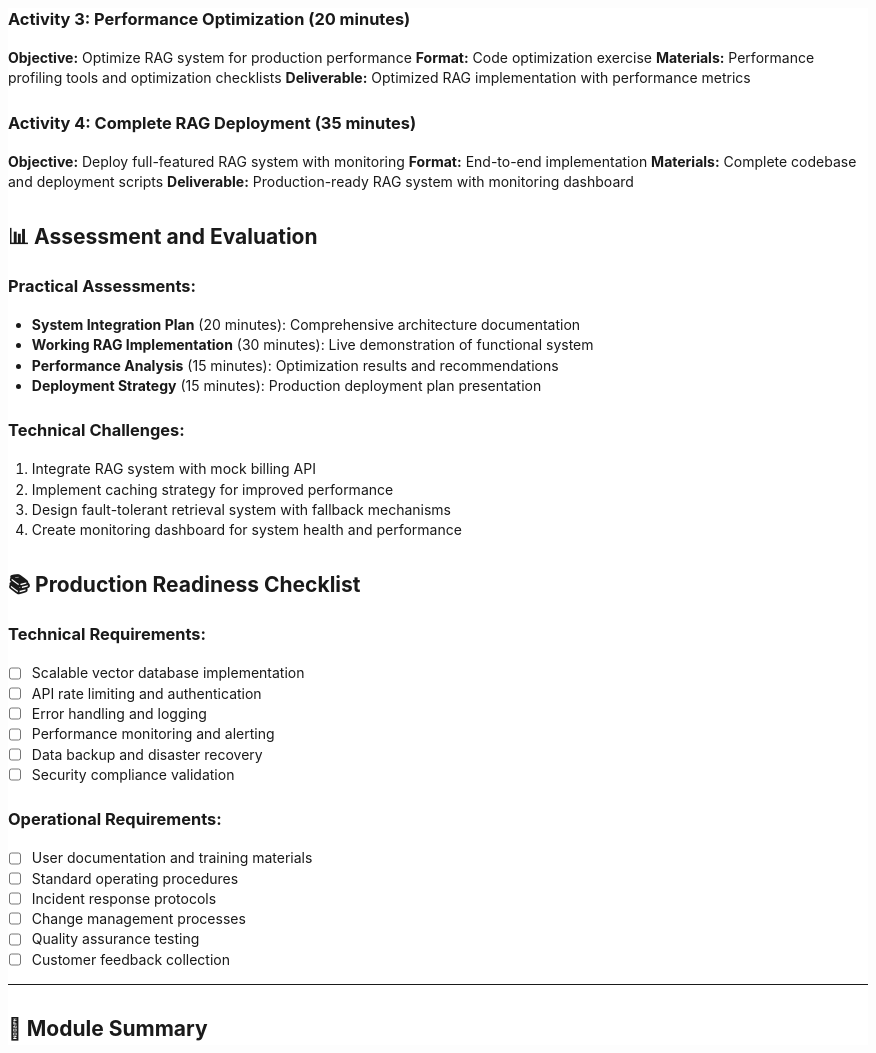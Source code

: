 ### Activity 3: Performance Optimization (20 minutes)
**Objective:** Optimize RAG system for production performance
**Format:** Code optimization exercise
**Materials:** Performance profiling tools and optimization checklists
**Deliverable:** Optimized RAG implementation with performance metrics

### Activity 4: Complete RAG Deployment (35 minutes)
**Objective:** Deploy full-featured RAG system with monitoring
**Format:** End-to-end implementation
**Materials:** Complete codebase and deployment scripts
**Deliverable:** Production-ready RAG system with monitoring dashboard

## 📊 Assessment and Evaluation

### Practical Assessments:
- **System Integration Plan** (20 minutes): Comprehensive architecture documentation
- **Working RAG Implementation** (30 minutes): Live demonstration of functional system
- **Performance Analysis** (15 minutes): Optimization results and recommendations
- **Deployment Strategy** (15 minutes): Production deployment plan presentation

### Technical Challenges:
1. Integrate RAG system with mock billing API
2. Implement caching strategy for improved performance
3. Design fault-tolerant retrieval system with fallback mechanisms
4. Create monitoring dashboard for system health and performance

## 📚 Production Readiness Checklist

### Technical Requirements:
- [ ] Scalable vector database implementation
- [ ] API rate limiting and authentication
- [ ] Error handling and logging
- [ ] Performance monitoring and alerting
- [ ] Data backup and disaster recovery
- [ ] Security compliance validation

### Operational Requirements:
- [ ] User documentation and training materials
- [ ] Standard operating procedures
- [ ] Incident response protocols
- [ ] Change management processes
- [ ] Quality assurance testing
- [ ] Customer feedback collection

---

## 📝 Module Summary
